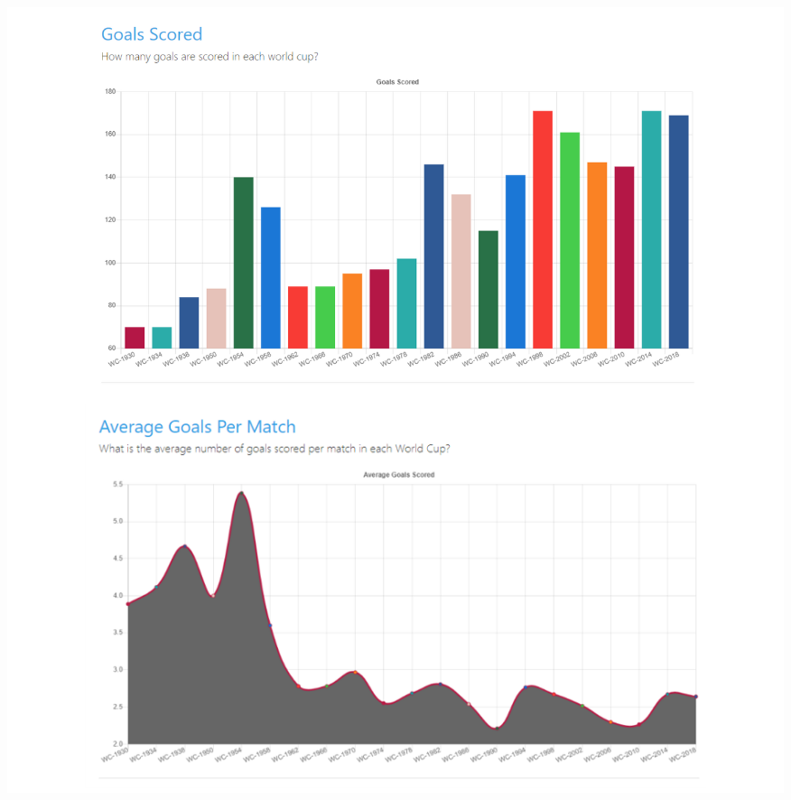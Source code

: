 <p align="center"><img src='https://github.com/BharatGuturi/FIFA-World-Cup-Analysis/blob/main/Images/Goals%20Scored.png' width = 80% ></p> 

<p align="center"><img src='https://github.com/BharatGuturi/FIFA-World-Cup-Analysis/blob/main/Images/Average%20goals%20per%20match.png' width = 80% ></p> 
